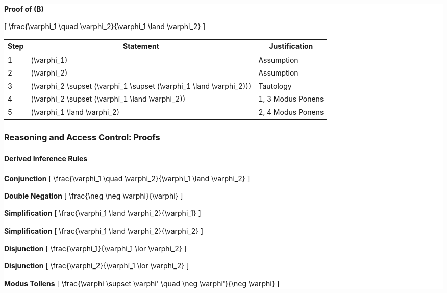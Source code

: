 **Proof of (B)**

\[
\frac{\varphi_1 \quad \varphi_2}{\varphi_1 \land \varphi_2}
\]

| Step | Statement                               | Justification             |
|------|-----------------------------------------|---------------------------|
| 1    | \(\varphi_1\)                           | Assumption                |
| 2    | \(\varphi_2\)                           | Assumption                |
| 3    | \(\varphi_2 \supset (\varphi_1 \supset (\varphi_1 \land \varphi_2))\) | Tautology                |
| 4    | \(\varphi_2 \supset (\varphi_1 \land \varphi_2)\) | 1, 3 Modus Ponens         |
| 5    | \(\varphi_1 \land \varphi_2\)           | 2, 4 Modus Ponens         |


### Reasoning and Access Control: Proofs

#### Derived Inference Rules

**Conjunction**
\[
\frac{\varphi_1 \quad \varphi_2}{\varphi_1 \land \varphi_2}
\]

**Double Negation**
\[
\frac{\neg \neg \varphi}{\varphi}
\]

**Simplification**
\[
\frac{\varphi_1 \land \varphi_2}{\varphi_1}
\]

**Simplification**
\[
\frac{\varphi_1 \land \varphi_2}{\varphi_2}
\]

**Disjunction**
\[
\frac{\varphi_1}{\varphi_1 \lor \varphi_2}
\]

**Disjunction**
\[
\frac{\varphi_2}{\varphi_1 \lor \varphi_2}
\]

**Modus Tollens**
\[
\frac{\varphi \supset \varphi' \quad \neg \varphi'}{\neg \varphi}
\]
